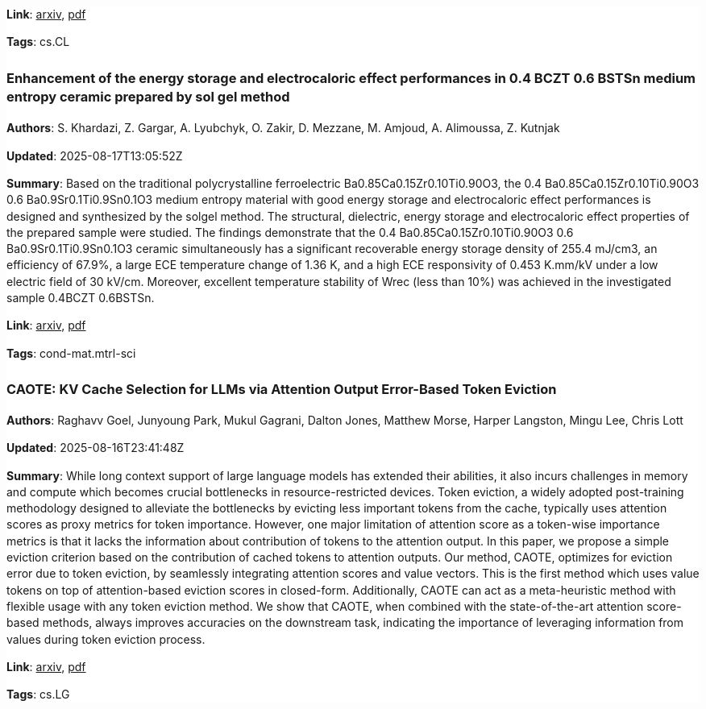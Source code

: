 
**Link**: [arxiv](http://arxiv.org/abs/2508.12407v1),  [pdf](http://arxiv.org/pdf/2508.12407v1)

**Tags**: cs.CL 



### Enhancement of the energy storage and electrocaloric effect performances   in 0.4 BCZT 0.6 BSTSn medium entropy ceramic prepared by sol gel method
**Authors**: S. Khardazi, Z. Gargar, A. Lyubchyk, O. Zakir, D. Mezzane, M. Amjoud, A. Alimoussa, Z. Kutnjak

**Updated**: 2025-08-17T13:05:52Z

**Summary**: Based on the traditional polycrystalline ferroelectric Ba0.85Ca0.15Zr0.10Ti0.90O3, the 0.4 Ba0.85Ca0.15Zr0.10Ti0.90O3 0.6 Ba0.9Sr0.1Ti0.9Sn0.1O3 medium entropy material with good energy storage and electrocaloric effect performances is designed and synthesized by the solgel method. The structural, dielectric, energy storage and electrocaloric effect properties of the prepared sample were studied. The findings demonstrate that the 0.4 Ba0.85Ca0.15Zr0.10Ti0.90O3 0.6 Ba0.9Sr0.1Ti0.9Sn0.1O3 ceramic simultaneously has a significant recoverable energy storage density of 255.4 mJ/cm3, an efficiency of 67.9%, a large ECE temperature change of 1.36 K, and a high ECE responsivity of 0.453 K.mm/kV under a low electric field of 30 kV/cm. Moreover, excellent temperature stability of Wrec (less than 10%) was achieved in the investigated sample 0.4BCZT 0.6BSTSn.

**Link**: [arxiv](http://arxiv.org/abs/2508.12357v1),  [pdf](http://arxiv.org/pdf/2508.12357v1)

**Tags**: cond-mat.mtrl-sci 



### CAOTE: KV Cache Selection for LLMs via Attention Output Error-Based   Token Eviction
**Authors**: Raghavv Goel, Junyoung Park, Mukul Gagrani, Dalton Jones, Matthew Morse, Harper Langston, Mingu Lee, Chris Lott

**Updated**: 2025-08-16T23:41:48Z

**Summary**: While long context support of large language models has extended their abilities, it also incurs challenges in memory and compute which becomes crucial bottlenecks in resource-restricted devices. Token eviction, a widely adopted post-training methodology designed to alleviate the bottlenecks by evicting less important tokens from the cache, typically uses attention scores as proxy metrics for token importance. However, one major limitation of attention score as a token-wise importance metrics is that it lacks the information about contribution of tokens to the attention output. In this paper, we propose a simple eviction criterion based on the contribution of cached tokens to attention outputs. Our method, CAOTE, optimizes for eviction error due to token eviction, by seamlessly integrating attention scores and value vectors. This is the first method which uses value tokens on top of attention-based eviction scores in closed-form. Additionally, CAOTE can act as a meta-heuristic method with flexible usage with any token eviction method. We show that CAOTE, when combined with the state-of-the-art attention score-based methods, always improves accuracies on the downstream task, indicating the importance of leveraging information from values during token eviction process.

**Link**: [arxiv](http://arxiv.org/abs/2504.14051v5),  [pdf](http://arxiv.org/pdf/2504.14051v5)

**Tags**: cs.LG 
